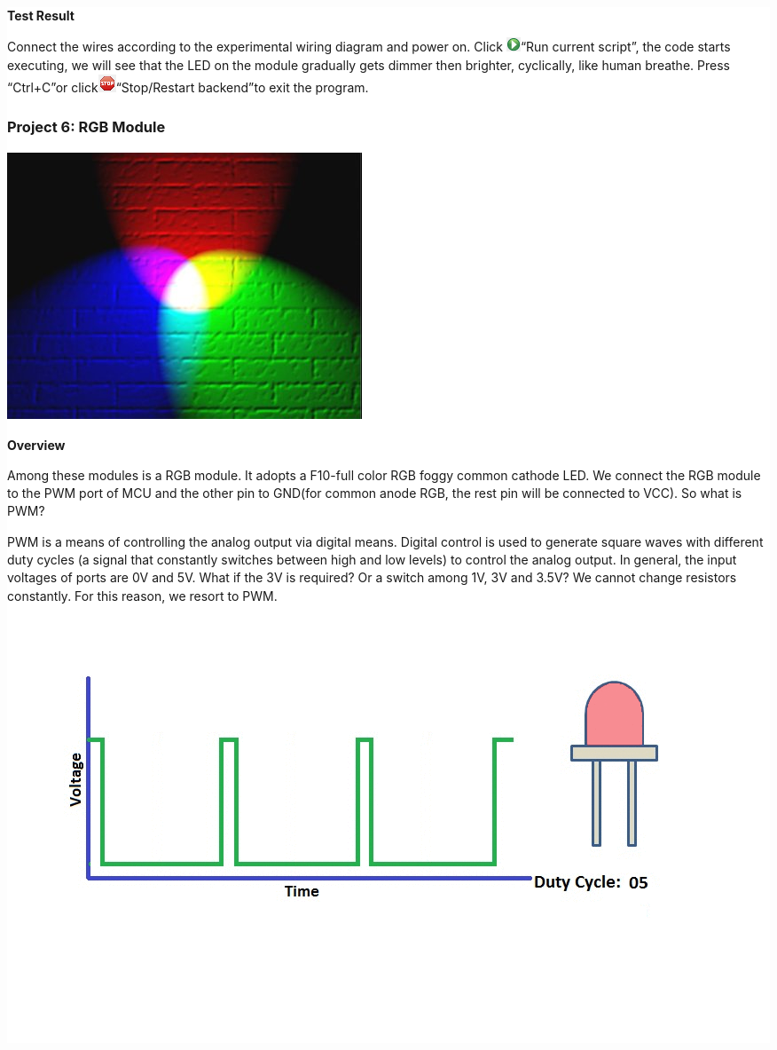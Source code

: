 

**Test Result**

Connect the wires according to the experimental wiring diagram and power on. Click ![](media/da852227207616ccd9aff28f19e02690.png)“Run current script”, the code starts executing, we will see that the LED on the module gradually gets dimmer then brighter, cyclically, like human breathe. Press “Ctrl+C”or click![](media/27451c8a9c13e29d02bc0f5831cfaf1f.png)“Stop/Restart backend”to exit the program.

### Project 6: RGB Module

![](media/b3515a7e0340f391bef256c9ed6ccd4b.jpeg)

**Overview**

Among these modules is a RGB module. It adopts a F10-full color RGB foggy common cathode LED. We connect the RGB module to the PWM port of MCU and the other pin to GND(for common anode RGB, the rest pin will be connected to VCC). So what is PWM?

PWM is a means of controlling the analog output via digital means. Digital control is used to generate square waves with different duty cycles (a signal that constantly switches between high and low levels) to control the analog output. In general, the input voltages of ports are 0V and 5V. What if the 3V is required? Or a switch among 1V, 3V and 3.5V? We cannot change resistors constantly. For this reason, we resort
to PWM.

![](media/bbcfcb9ae56abb7e80ee587246fc4be9.GIF)